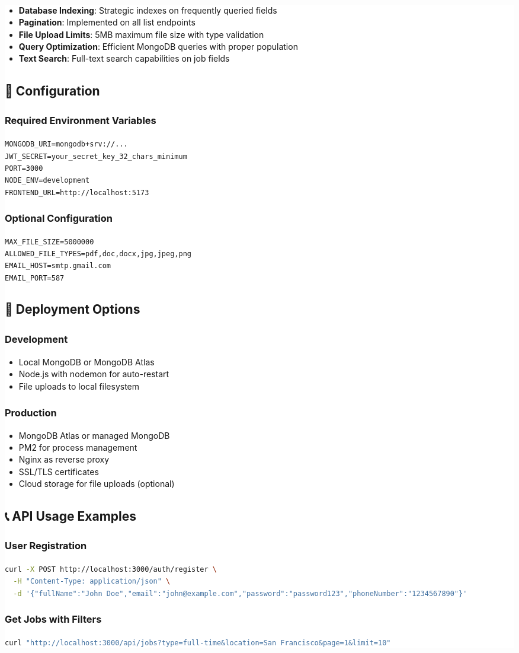 - **Database Indexing**: Strategic indexes on frequently queried fields
- **Pagination**: Implemented on all list endpoints
- **File Upload Limits**: 5MB maximum file size with type validation
- **Query Optimization**: Efficient MongoDB queries with proper population
- **Text Search**: Full-text search capabilities on job fields

## 🔧 Configuration

### Required Environment Variables
```env
MONGODB_URI=mongodb+srv://...
JWT_SECRET=your_secret_key_32_chars_minimum
PORT=3000
NODE_ENV=development
FRONTEND_URL=http://localhost:5173
```

### Optional Configuration
```env
MAX_FILE_SIZE=5000000
ALLOWED_FILE_TYPES=pdf,doc,docx,jpg,jpeg,png
EMAIL_HOST=smtp.gmail.com
EMAIL_PORT=587
```

## 🚀 Deployment Options

### Development
- Local MongoDB or MongoDB Atlas
- Node.js with nodemon for auto-restart
- File uploads to local filesystem

### Production
- MongoDB Atlas or managed MongoDB
- PM2 for process management
- Nginx as reverse proxy
- SSL/TLS certificates
- Cloud storage for file uploads (optional)

## 📞 API Usage Examples

### User Registration
```bash
curl -X POST http://localhost:3000/auth/register \
  -H "Content-Type: application/json" \
  -d '{"fullName":"John Doe","email":"john@example.com","password":"password123","phoneNumber":"1234567890"}'
```

### Get Jobs with Filters
```bash
curl "http://localhost:3000/api/jobs?type=full-time&location=San Francisco&page=1&limit=10"
```
